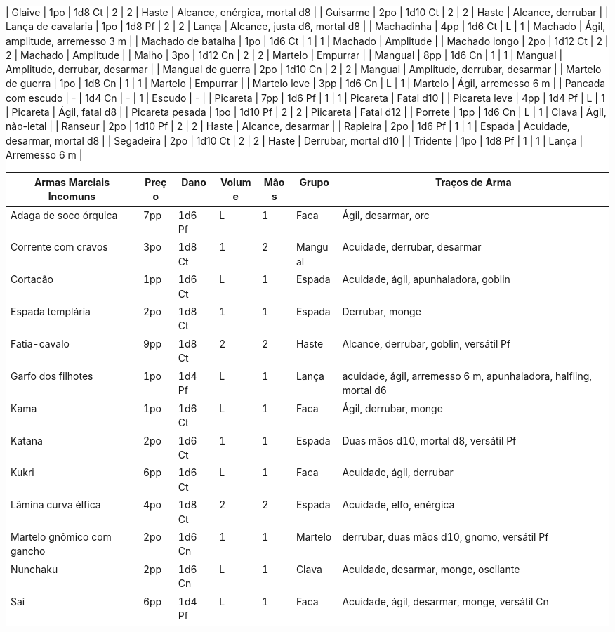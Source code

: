| Glaive             | 1po   | 1d8 Ct  | 2      | 2    | Haste     | Alcance, enérgica, mortal d8                          |
| Guisarme           | 2po   | 1d10 Ct | 2      | 2    | Haste     | Alcance, derrubar                                     |
| Lança de cavalaria | 1po   | 1d8 Pf  | 2      | 2    | Lança     | Alcance, justa d6, mortal d8                          |
| Machadinha         | 4pp   | 1d6 Ct  | L      | 1    | Machado   | Ágil, amplitude, arremesso 3 m                        |
| Machado de batalha | 1po   | 1d6 Ct  | 1      | 1    | Machado   | Amplitude                                             |
| Machado longo      | 2po   | 1d12 Ct | 2      | 2    | Machado   | Amplitude                                             |
| Malho              | 3po   | 1d12 Cn | 2      | 2    | Martelo   | Empurrar                                              |
| Mangual            | 8pp   | 1d6 Cn  | 1      | 1    | Mangual   | Amplitude, derrubar, desarmar                         |
| Mangual de guerra  | 2po   | 1d10 Cn | 2      | 2    | Mangual   | Amplitude, derrubar, desarmar                         |
| Martelo de guerra  | 1po   | 1d8 Cn  | 1      | 1    | Martelo   | Empurrar                                              |
| Martelo leve       | 3pp   | 1d6 Cn  | L      | 1    | Martelo   | Ágil, arremesso 6 m                                   |
| Pancada com escudo | -     | 1d4 Cn  | -      | 1    | Escudo    | -                                                     |
| Picareta           | 7pp   | 1d6 Pf  | 1      | 1    | Picareta  | Fatal d10                                             |
| Picareta leve      | 4pp   | 1d4 Pf  | L      | 1    | Picareta  | Ágil, fatal d8                                        |
| Picareta pesada    | 1po   | 1d10 Pf | 2      | 2    | Piicareta | Fatal d12                                             |
| Porrete            | 1pp   | 1d6 Cn  | L      | 1    | Clava     | Ágil, não-letal                                       |
| Ranseur            | 2po   | 1d10 Pf | 2      | 2    | Haste     | Alcance, desarmar                                     |
| Rapieira           | 2po   | 1d6 Pf  | 1      | 1    | Espada    | Acuidade, desarmar, mortal d8                         |
| Segadeira          | 2po   | 1d10 Ct | 2      | 2    | Haste     | Derrubar, mortal d10                                  |
| Tridente           | 1po   | 1d8 Pf  | 1      | 1    | Lança     | Arremesso 6 m                                         |

| Armas Marciais Incomuns    | Preço | Dano   | Volume | Mãos | Grupo   | Traços de Arma                                                   |
| -------------------------- | ----- | ------ | ------ | ---- | ------- | ---------------------------------------------------------------- |
| Adaga de soco órquica      | 7pp   | 1d6 Pf | L      | 1    | Faca    | Ágil, desarmar, orc                                              |
| Corrente com cravos        | 3po   | 1d8 Ct | 1      | 2    | Mangual | Acuidade, derrubar, desarmar                                     |
| Cortacão                   | 1pp   | 1d6 Ct | L      | 1    | Espada  | Acuidade, ágil, apunhaladora, goblin                             |
| Espada templária           | 2po   | 1d8 Ct | 1      | 1    | Espada  | Derrubar, monge                                                  |
| Fatia-cavalo               | 9pp   | 1d8 Ct | 2      | 2    | Haste   | Alcance, derrubar, goblin, versátil Pf                           |
| Garfo dos filhotes         | 1po   | 1d4 Pf | L      | 1    | Lança   | acuidade, ágil, arremesso 6 m, apunhaladora, halfling, mortal d6 |
| Kama                       | 1po   | 1d6 Ct | L      | 1    | Faca    | Ágil, derrubar, monge                                            |
| Katana                     | 2po   | 1d6 Ct | 1      | 1    | Espada  | Duas mãos d10, mortal d8, versátil Pf                            |
| Kukri                      | 6pp   | 1d6 Ct | L      | 1    | Faca    | Acuidade, ágil, derrubar                                         |
| Lâmina curva élfica        | 4po   | 1d8 Ct | 2      | 2    | Espada  | Acuidade, elfo, enérgica                                         |
| Martelo gnômico com gancho | 2po   | 1d6 Cn | 1      | 1    | Martelo | derrubar, duas mãos d10, gnomo, versátil Pf                      |
| Nunchaku                   | 2pp   | 1d6 Cn | L      | 1    | Clava   | Acuidade, desarmar, monge, oscilante                             |
| Sai                        | 6pp   | 1d4 Pf | L      | 1    | Faca    | Acuidade, ágil, desarmar, monge, versátil Cn                     |
